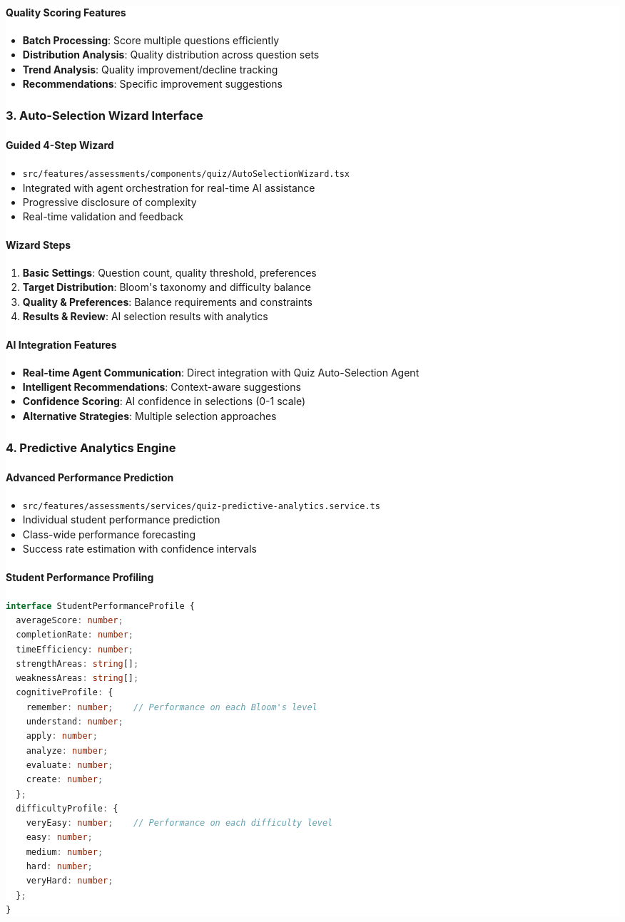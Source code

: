 #### **Quality Scoring Features**
- **Batch Processing**: Score multiple questions efficiently
- **Distribution Analysis**: Quality distribution across question sets
- **Trend Analysis**: Quality improvement/decline tracking
- **Recommendations**: Specific improvement suggestions

### **3. Auto-Selection Wizard Interface**

#### **Guided 4-Step Wizard**
- `src/features/assessments/components/quiz/AutoSelectionWizard.tsx`
- Integrated with agent orchestration for real-time AI assistance
- Progressive disclosure of complexity
- Real-time validation and feedback

#### **Wizard Steps**
1. **Basic Settings**: Question count, quality threshold, preferences
2. **Target Distribution**: Bloom's taxonomy and difficulty balance
3. **Quality & Preferences**: Balance requirements and constraints
4. **Results & Review**: AI selection results with analytics

#### **AI Integration Features**
- **Real-time Agent Communication**: Direct integration with Quiz Auto-Selection Agent
- **Intelligent Recommendations**: Context-aware suggestions
- **Confidence Scoring**: AI confidence in selections (0-1 scale)
- **Alternative Strategies**: Multiple selection approaches

### **4. Predictive Analytics Engine**

#### **Advanced Performance Prediction**
- `src/features/assessments/services/quiz-predictive-analytics.service.ts`
- Individual student performance prediction
- Class-wide performance forecasting
- Success rate estimation with confidence intervals

#### **Student Performance Profiling**
```typescript
interface StudentPerformanceProfile {
  averageScore: number;
  completionRate: number;
  timeEfficiency: number;
  strengthAreas: string[];
  weaknessAreas: string[];
  cognitiveProfile: {
    remember: number;    // Performance on each Bloom's level
    understand: number;
    apply: number;
    analyze: number;
    evaluate: number;
    create: number;
  };
  difficultyProfile: {
    veryEasy: number;    // Performance on each difficulty level
    easy: number;
    medium: number;
    hard: number;
    veryHard: number;
  };
}
```
